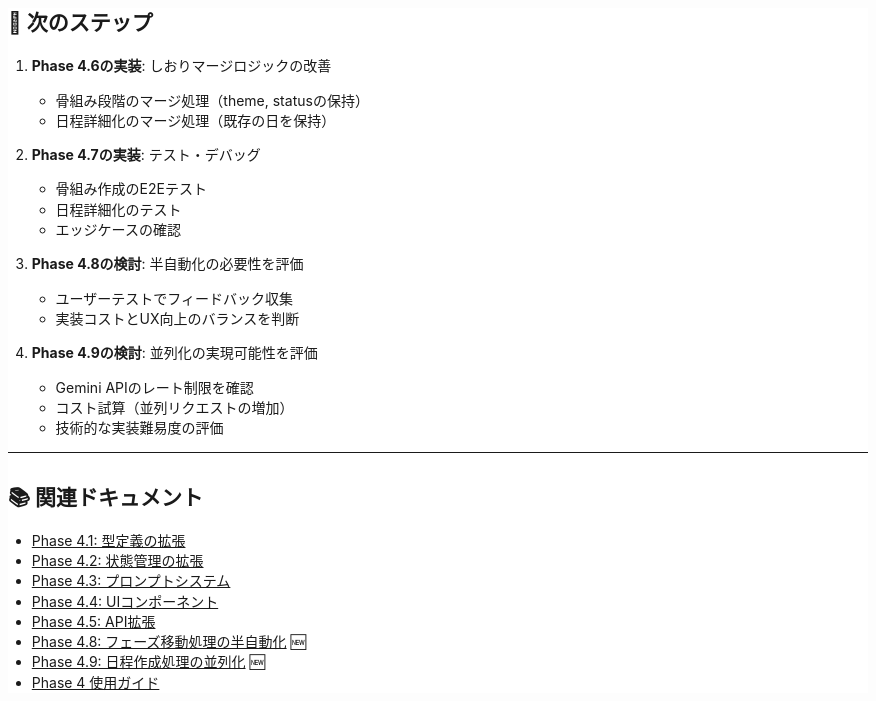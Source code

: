 ## 🚀 次のステップ

1. **Phase 4.6の実装**: しおりマージロジックの改善
   - 骨組み段階のマージ処理（theme, statusの保持）
   - 日程詳細化のマージ処理（既存の日を保持）

2. **Phase 4.7の実装**: テスト・デバッグ
   - 骨組み作成のE2Eテスト
   - 日程詳細化のテスト
   - エッジケースの確認

3. **Phase 4.8の検討**: 半自動化の必要性を評価
   - ユーザーテストでフィードバック収集
   - 実装コストとUX向上のバランスを判断

4. **Phase 4.9の検討**: 並列化の実現可能性を評価
   - Gemini APIのレート制限を確認
   - コスト試算（並列リクエストの増加）
   - 技術的な実装難易度の評価

---

## 📚 関連ドキュメント

- [Phase 4.1: 型定義の拡張](./PHASE4_1_TYPE_EXTENSIONS.md)
- [Phase 4.2: 状態管理の拡張](./PHASE4_2_STATE_MANAGEMENT.md)
- [Phase 4.3: プロンプトシステム](./PHASE4_3_PROMPT_SYSTEM.md)
- [Phase 4.4: UIコンポーネント](./PHASE4_4_UI_COMPONENTS.md)
- [Phase 4.5: API拡張](./PHASE4_5_API_EXTENSIONS.md)
- [Phase 4.8: フェーズ移動処理の半自動化](./PHASE4_8_AUTO_PHASE_TRANSITION.md) 🆕
- [Phase 4.9: 日程作成処理の並列化](./PHASE4_9_PARALLEL_DAY_CREATION.md) 🆕
- [Phase 4 使用ガイド](./PHASE4_USAGE_GUIDE.md)

